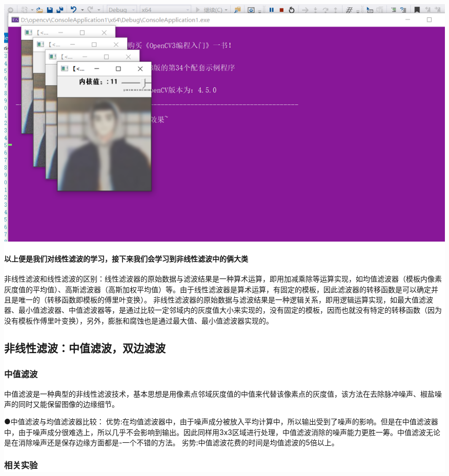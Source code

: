 ![avatar](8.png)

#### 以上便是我们对线性滤波的学习，接下来我们会学习到非线性滤波中的俩大类

非线性滤波和线性滤波的区别：线性滤波器的原始数据与滤波结果是一种算术运算，即用加减乘除等运算实现，如均值滤波器（模板内像素灰度值的平均值）、高斯滤波器（高斯加权平均值）等。由于线性滤波器是算术运算，有固定的模板，因此滤波器的转移函数是可以确定并且是唯一的（转移函数即模板的傅里叶变换）。
非线性滤波器的原始数据与滤波结果是一种逻辑关系，即用逻辑运算实现，如最大值滤波器、最小值滤波器、中值滤波器等，是通过比较一定邻域内的灰度值大小来实现的，没有固定的模板，因而也就没有特定的转移函数（因为没有模板作傅里叶变换），另外，膨胀和腐蚀也是通过最大值、最小值滤波器实现的。

## 非线性滤波：中值滤波，双边滤波

### 中值滤波

中值滤波是一种典型的非线性滤波技术，基本思想是用像素点邻域灰度值的中值来代替该像素点的灰度值，该方法在去除脉冲噪声、椒盐噪声的同时又能保留图像的边缘细节。

●中值滤波与均值滤波器比较：
优势:在均值滤波器中，由于噪声成分被放入平均计算中，所以输出受到了噪声的影响。但是在中值滤波器中，由于噪声成分很难选上，所以几乎不会影响到输出。因此同样用3x3区域进行处理，中值滤波消除的噪声能力更胜一筹。中值滤波无论是在消除噪声还是保存边缘方面都是-一个不错的方法。
劣势:中值滤波花费的时间是均值滤波的5倍以上。

### 相关实验
